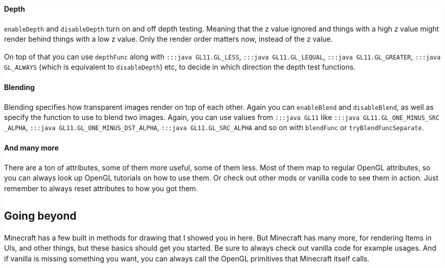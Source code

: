 #### Depth

`enableDepth` and `disableDepth` turn on and off depth testing. Meaning that the z value ignored and things with a high z value might render behind things with a low z value. Only the render order matters now, instead of the z value.

On top of that you can use `depthFunc` along with `:::java GL11.GL_LESS`, `:::java GL11.GL_LEQUAL`, `:::java GL11.GL_GREATER`, `:::java GL_ALWAYS` (which is equivalent to `disableDepth`) etc, to decide in which direction the depth test functions.

#### Blending

Blending specifies how transparent images render on top of each other. Again you can `enableBlend` and `disableBlend`, as well as specify the function to use to blend two images. Again, you can use values from `:::java GL11` like `:::java GL11.GL_ONE_MINUS_SRC_ALPHA`, `:::java GL11.GL_ONE_MINUS_DST_ALPHA`, `:::java GL11.GL_SRC_ALPHA` and so on with `blendFunc` or `tryBlendFuncSeparate`.

#### And many more

There are a ton of attributes, some of them more useful, some of them less. Most of them map to regular OpenGL attributes, so you can always look up OpenGL tutorials on how to use them. Or check out other mods or vanilla code to see them in action. Just remember to always reset attributes to how you got them.


## Going beyond

Minecraft has a few built in methods for drawing that I showed you in here. But Minecraft has many more, for rendering Items in UIs, and other things, but these basics should get you started. Be sure to always check out vanilla code for example usages. And if vanilla is missing something you want, you can always call the OpenGL primitives that Minecraft itself calls.


